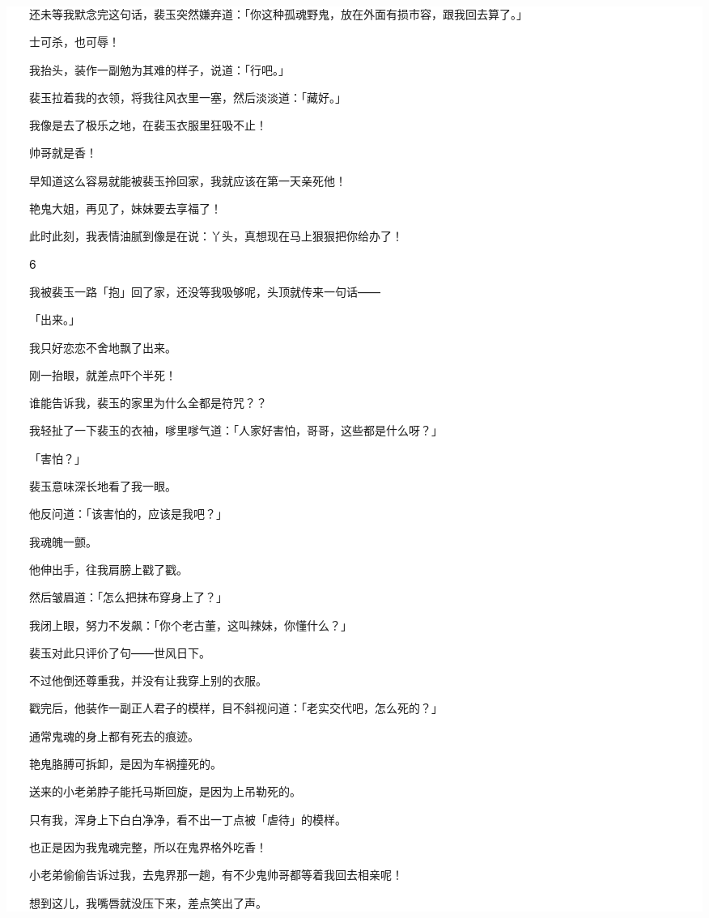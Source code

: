 &emsp;&emsp;还未等我默念完这句话，裴玉突然嫌弃道：「你这种孤魂野鬼，放在外面有损市容，跟我回去算了。」  
  
&emsp;&emsp;士可杀，也可辱！  
  
&emsp;&emsp;我抬头，装作一副勉为其难的样子，说道：「行吧。」  
  
&emsp;&emsp;裴玉拉着我的衣领，将我往风衣里一塞，然后淡淡道：「藏好。」  
  
&emsp;&emsp;我像是去了极乐之地，在裴玉衣服里狂吸不止！  
  
&emsp;&emsp;帅哥就是香！  
  
&emsp;&emsp;早知道这么容易就能被裴玉拎回家，我就应该在第一天亲死他！  
  
&emsp;&emsp;艳鬼大姐，再见了，妹妹要去享福了！  
  
&emsp;&emsp;此时此刻，我表情油腻到像是在说：丫头，真想现在马上狠狠把你给办了！  
  
&emsp;&emsp;6  
  
&emsp;&emsp;我被裴玉一路「抱」回了家，还没等我吸够呢，头顶就传来一句话——  
  
&emsp;&emsp;「出来。」  
  
&emsp;&emsp;我只好恋恋不舍地飘了出来。  
  
&emsp;&emsp;刚一抬眼，就差点吓个半死！  
  
&emsp;&emsp;谁能告诉我，裴玉的家里为什么全都是符咒？？  
  
&emsp;&emsp;我轻扯了一下裴玉的衣袖，嗲里嗲气道：「人家好害怕，哥哥，这些都是什么呀？」  
  
&emsp;&emsp;「害怕？」  
  
&emsp;&emsp;裴玉意味深长地看了我一眼。  
  
&emsp;&emsp;他反问道：「该害怕的，应该是我吧？」  
  
&emsp;&emsp;我魂魄一颤。  
  
&emsp;&emsp;他伸出手，往我肩膀上戳了戳。  
  
&emsp;&emsp;然后皱眉道：「怎么把抹布穿身上了？」  
  
&emsp;&emsp;我闭上眼，努力不发飙：「你个老古董，这叫辣妹，你懂什么？」  
  
&emsp;&emsp;裴玉对此只评价了句——世风日下。  
  
&emsp;&emsp;不过他倒还尊重我，并没有让我穿上别的衣服。  
  
&emsp;&emsp;戳完后，他装作一副正人君子的模样，目不斜视问道：「老实交代吧，怎么死的？」  
  
&emsp;&emsp;通常鬼魂的身上都有死去的痕迹。  
  
&emsp;&emsp;艳鬼胳膊可拆卸，是因为车祸撞死的。  
  
&emsp;&emsp;送来的小老弟脖子能托马斯回旋，是因为上吊勒死的。  
  
&emsp;&emsp;只有我，浑身上下白白净净，看不出一丁点被「虐待」的模样。  
  
&emsp;&emsp;也正是因为我鬼魂完整，所以在鬼界格外吃香！  
  
&emsp;&emsp;小老弟偷偷告诉过我，去鬼界那一趟，有不少鬼帅哥都等着我回去相亲呢！  
  
&emsp;&emsp;想到这儿，我嘴唇就没压下来，差点笑出了声。  
  